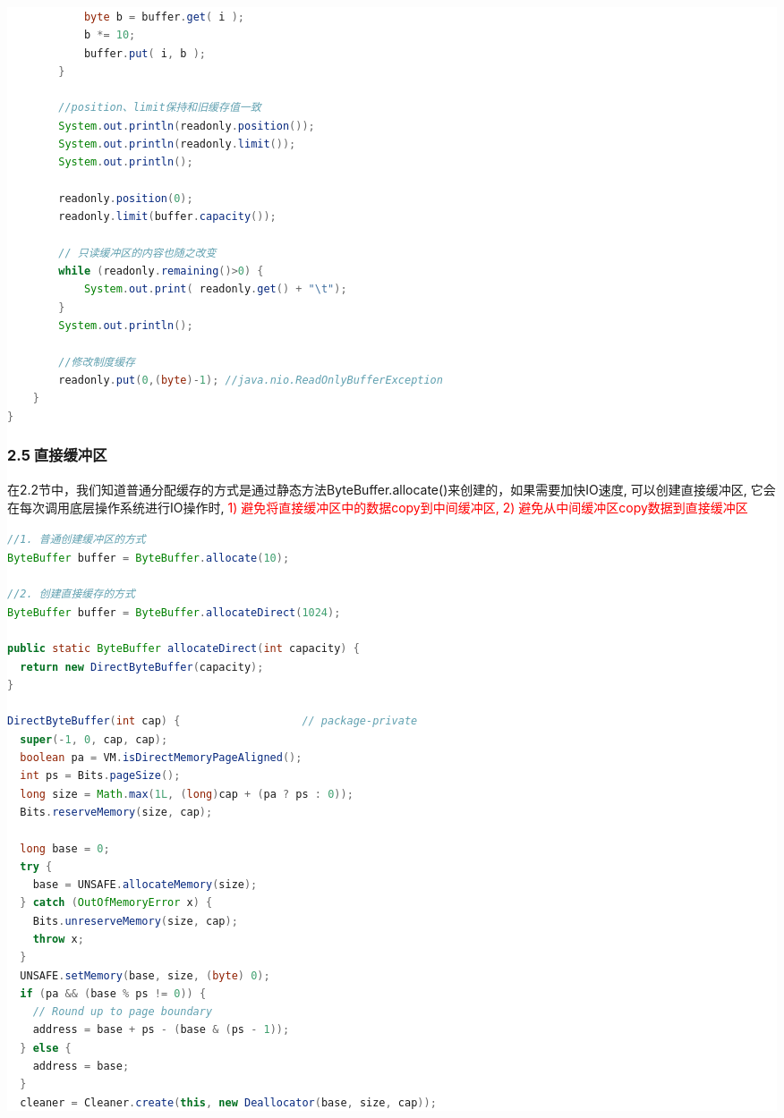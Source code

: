 ```java
			byte b = buffer.get( i );  
			b *= 10;  
			buffer.put( i, b );  
		}

		//position、limit保持和旧缓存值一致
		System.out.println(readonly.position());
		System.out.println(readonly.limit());
		System.out.println();

		readonly.position(0);  
		readonly.limit(buffer.capacity());  
	    
		// 只读缓冲区的内容也随之改变  
		while (readonly.remaining()>0) {  
			System.out.print( readonly.get() + "\t");
		}
		System.out.println();

		//修改制度缓存
		readonly.put(0,(byte)-1); //java.nio.ReadOnlyBufferException
	}
}
```



### 2.5 直接缓冲区

​		在2.2节中，我们知道普通分配缓存的方式是通过静态方法ByteBuffer.allocate()来创建的，如果需要加快IO速度, 可以创建直接缓冲区, 它会在每次调用底层操作系统进行IO操作时, <font color="#f00">1) 避免将直接缓冲区中的数据copy到中间缓冲区,  2) 避免从中间缓冲区copy数据到直接缓冲区</font>

```java
//1. 普通创建缓冲区的方式
ByteBuffer buffer = ByteBuffer.allocate(10);

//2. 创建直接缓存的方式
ByteBuffer buffer = ByteBuffer.allocateDirect(1024);

public static ByteBuffer allocateDirect(int capacity) {
  return new DirectByteBuffer(capacity);
}

DirectByteBuffer(int cap) {                   // package-private
  super(-1, 0, cap, cap);
  boolean pa = VM.isDirectMemoryPageAligned();
  int ps = Bits.pageSize();
  long size = Math.max(1L, (long)cap + (pa ? ps : 0));
  Bits.reserveMemory(size, cap);

  long base = 0;
  try {
    base = UNSAFE.allocateMemory(size);
  } catch (OutOfMemoryError x) {
    Bits.unreserveMemory(size, cap);
    throw x;
  }
  UNSAFE.setMemory(base, size, (byte) 0);
  if (pa && (base % ps != 0)) {
    // Round up to page boundary
    address = base + ps - (base & (ps - 1));
  } else {
    address = base;
  }
  cleaner = Cleaner.create(this, new Deallocator(base, size, cap));
```